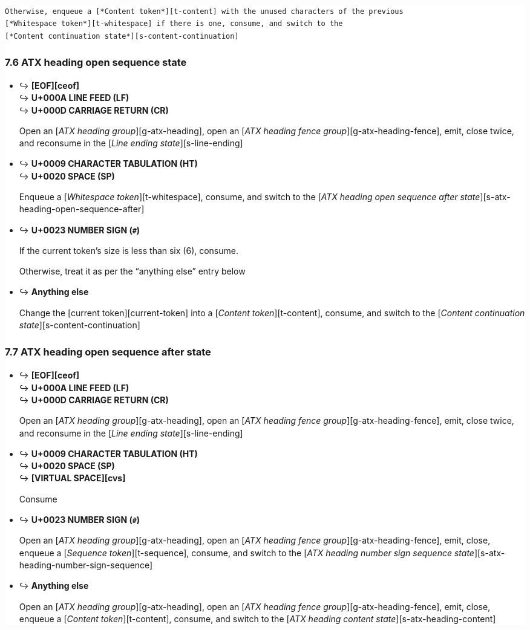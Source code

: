     Otherwise, enqueue a [*Content token*][t-content] with the unused characters of the previous
    [*Whitespace token*][t-whitespace] if there is one, consume, and switch to the
    [*Content continuation state*][s-content-continuation]

### 7.6 ATX heading open sequence state

*   ↪ **[EOF][ceof]**\
    ↪ **U+000A LINE FEED (LF)**\
    ↪ **U+000D CARRIAGE RETURN (CR)**

    Open an [*ATX heading group*][g-atx-heading], open an [*ATX heading fence group*][g-atx-heading-fence], emit, close twice, and
    reconsume in the [*Line ending state*][s-line-ending]
*   ↪ **U+0009 CHARACTER TABULATION (HT)**\
    ↪ **U+0020 SPACE (SP)**

    Enqueue a [*Whitespace token*][t-whitespace], consume, and switch to the
    [*ATX heading open sequence after state*][s-atx-heading-open-sequence-after]
*   ↪ **U+0023 NUMBER SIGN (`#`)**

    If the current token’s size is less than six (6), consume.

    Otherwise, treat it as per the “anything else” entry below
*   ↪ **Anything else**

    Change the [current token][current-token] into a [*Content token*][t-content], consume, and switch to the
    [*Content continuation state*][s-content-continuation]

### 7.7 ATX heading open sequence after state

*   ↪ **[EOF][ceof]**\
    ↪ **U+000A LINE FEED (LF)**\
    ↪ **U+000D CARRIAGE RETURN (CR)**

    Open an [*ATX heading group*][g-atx-heading], open an [*ATX heading fence group*][g-atx-heading-fence], emit, close twice, and
    reconsume in the [*Line ending state*][s-line-ending]
*   ↪ **U+0009 CHARACTER TABULATION (HT)**\
    ↪ **U+0020 SPACE (SP)**\
    ↪ **[VIRTUAL SPACE][cvs]**

    Consume
*   ↪ **U+0023 NUMBER SIGN (`#`)**

    Open an [*ATX heading group*][g-atx-heading], open an [*ATX heading fence group*][g-atx-heading-fence], emit, close, enqueue a
    [*Sequence token*][t-sequence], consume, and switch to the [*ATX heading number sign sequence state*][s-atx-heading-number-sign-sequence]
*   ↪ **Anything else**

    Open an [*ATX heading group*][g-atx-heading], open an [*ATX heading fence group*][g-atx-heading-fence], emit, close, enqueue a
    [*Content token*][t-content], consume, and switch to the [*ATX heading content state*][s-atx-heading-content]
